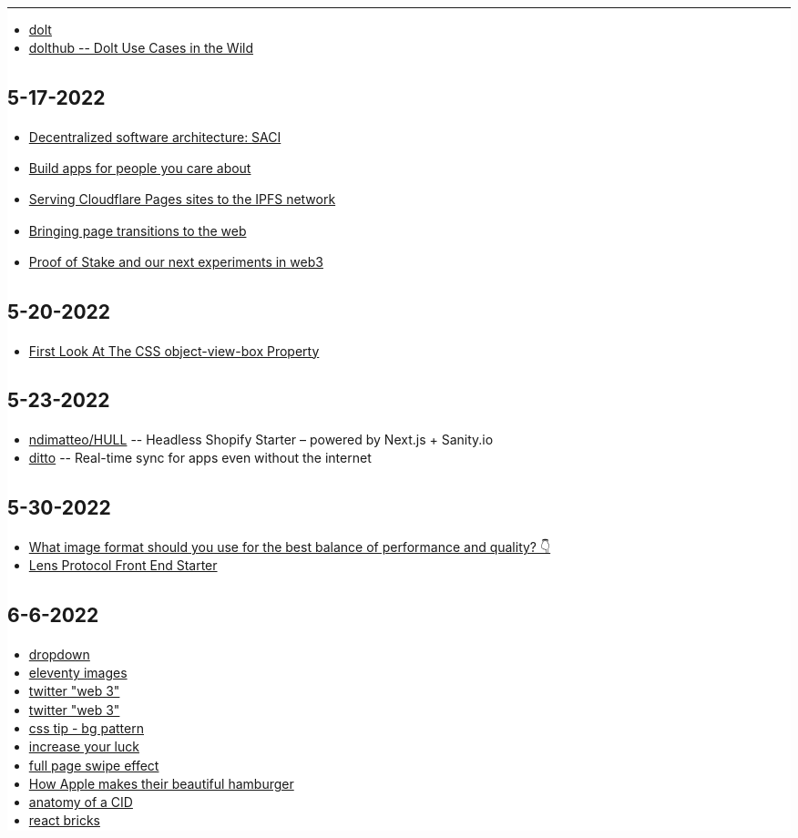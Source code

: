 ---------------------------

* [dolt](https://github.com/dolthub/dolt)
* [dolthub -- Dolt Use Cases in the Wild](https://www.dolthub.com/blog/2021-03-09-dolt-use-cases-in-the-wild/)


## 5-17-2022

* [Decentralized software architecture: SACI](https://ethresear.ch/t/decentralized-software-architecture-saci/12643)
* [Build apps for people you care about](https://www.local-first-cooperation.org/)
* [Serving Cloudflare Pages sites to the IPFS network](https://blog.cloudflare.com/cloudflare-pages-on-ipfs/)
* [Bringing page transitions to the web](https://www.youtube.com/watch?app=desktop&v=JCJUPJ_zDQ4&ab_channel=GoogleChromeDevelopers)

* [Proof of Stake and our next experiments in web3](https://blog.cloudflare.com/next-gen-web3-network/)


## 5-20-2022

* [First Look At The CSS object-view-box Property](https://ishadeed.com/article/css-object-view-box/)


## 5-23-2022
* [ndimatteo/HULL](https://github.com/ndimatteo/HULL) -- Headless Shopify Starter – powered by Next.js + Sanity.io
* [ditto](https://www.ditto.live/) -- Real-time sync for apps even without the internet


## 5-30-2022

* [What image format should you use for the best balance of performance and quality? 👇](https://twitter.com/Steve8708/status/1530286144167944192?s=20&t=zRlnR5V4uvsSCJjDTNxphQ)
* [Lens Protocol Front End Starter](https://github.com/dabit3/lens-protocol-frontend)

## 6-6-2022

* [dropdown](https://nextui.org/docs/components/dropdown)
* [eleventy images](https://twitter.com/SaraSoueidan/status/1533468684089536513?s=20&t=ec8gCq_PK7Ghr7MUHWE_Ww)
* [twitter "web 3"](https://twitter.com/CryptoShelbz/status/1518560541291081728)
* [twitter "web 3"](https://twitter.com/MishadaVinci/status/1533444611762315265)
* [css tip - bg pattern](https://twitter.com/ChallengesCss/status/1533032841029763072?s=20&t=BIvzwxOQj0UKpoLbH6IGdw)
* [increase your luck](https://twitter.com/TheAnkurTyagi/status/1533087815755603969?s=20&t=-XsHv6Po3s7dFpWpzCqosQ)
* [full page swipe effect](https://twitter.com/Steve8708/status/1532793202582794241?s=20&t=wUyaEzn10LK6iHg9Hv6Zwg)
* [How Apple makes their beautiful hamburger](https://twitter.com/Steve8708/status/1532364254434578432?s=20&t=FmnSNcopvBrSNOuAKCJEEQ)
* [anatomy of a CID](https://proto.school/anatomy-of-a-cid)
* [react bricks](https://twitter.com/seldo/status/1532121092927565824?s=20&t=ugw9FiHqand7PyvofD-2yg)

